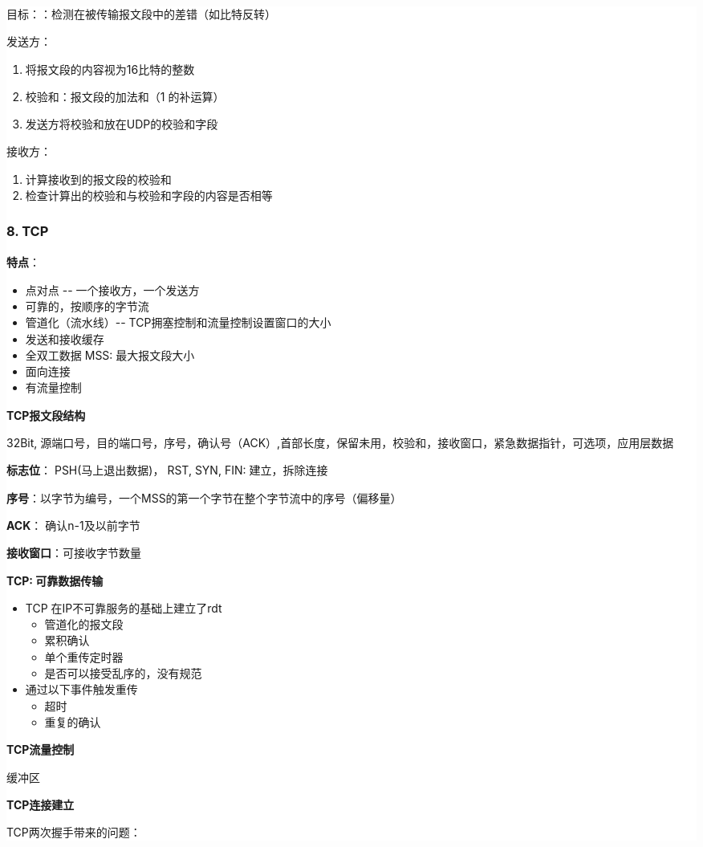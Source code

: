 目标：：检测在被传输报文段中的差错（如比特反转）

发送方：

1. 将报文段的内容视为16比特的整数

2. 校验和：报文段的加法和（1 的补运算）
3. 发送方将校验和放在UDP的校验和字段

接收方：

1. 计算接收到的报文段的校验和
2. 检查计算出的校验和与校验和字段的内容是否相等



### 8. TCP 

**特点**：

- 点对点 -- 一个接收方，一个发送方
- 可靠的，按顺序的字节流
- 管道化（流水线）-- TCP拥塞控制和流量控制设置窗口的大小
- 发送和接收缓存
- 全双工数据    MSS: 最大报文段大小
- 面向连接
- 有流量控制

**TCP报文段结构**

32Bit,  源端口号，目的端口号，序号，确认号（ACK）,首部长度，保留未用，校验和，接收窗口，紧急数据指针，可选项，应用层数据

**标志位**： PSH(马上退出数据)， RST, SYN, FIN: 建立，拆除连接     

**序号**：以字节为编号，一个MSS的第一个字节在整个字节流中的序号（偏移量）

**ACK**： 确认n-1及以前字节

**接收窗口**：可接收字节数量



**TCP: 可靠数据传输**

- TCP 在IP不可靠服务的基础上建立了rdt
  - 管道化的报文段
  - 累积确认
  - 单个重传定时器
  - 是否可以接受乱序的，没有规范
- 通过以下事件触发重传
  - 超时
  - 重复的确认

**TCP流量控制**

缓冲区



**TCP连接建立**

TCP两次握手带来的问题：
